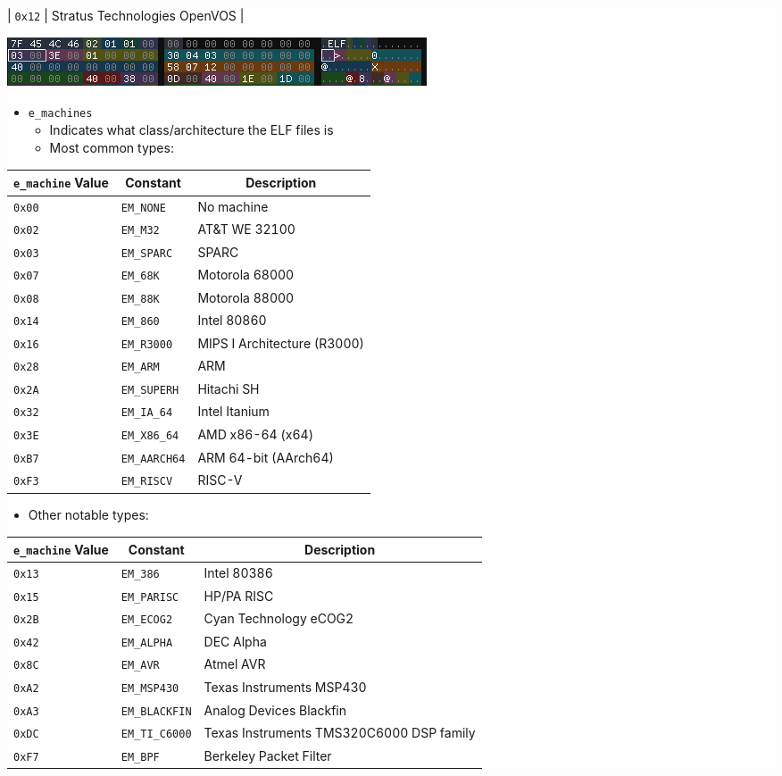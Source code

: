 | `0x12` | 	Stratus Technologies OpenVOS |

![e_type](../.github/elf/img_2.png)

- `e_machines`
  - Indicates what class/architecture the ELF files is
  - Most common types:

| `e_machine` Value | Constant       | Description                           |
|-------------------|----------------|---------------------------------------|
| `0x00`            | `EM_NONE`      | No machine                           |
| `0x02`            | `EM_M32`       | AT&T WE 32100                        |
| `0x03`            | `EM_SPARC`     | SPARC                                |
| `0x07`            | `EM_68K`       | Motorola 68000                       |
| `0x08`            | `EM_88K`       | Motorola 88000                       |
| `0x14`            | `EM_860`       | Intel 80860                          |
| `0x16`            | `EM_R3000`     | MIPS I Architecture (R3000)          |
| `0x28`            | `EM_ARM`       | ARM                                  |
| `0x2A`            | `EM_SUPERH`    | Hitachi SH                           |
| `0x32`            | `EM_IA_64`     | Intel Itanium                        |
| `0x3E`            | `EM_X86_64`    | AMD x86-64 (x64)                     |
| `0xB7`            | `EM_AARCH64`   | ARM 64-bit (AArch64)                 |
| `0xF3`            | `EM_RISCV`     | RISC-V                               |

  - Other notable types:

| `e_machine` Value | Constant         | Description                             |
|-------------------|------------------|-----------------------------------------|
| `0x13`            | `EM_386`         | Intel 80386                             |
| `0x15`            | `EM_PARISC`      | HP/PA RISC                              |
| `0x2B`            | `EM_ECOG2`       | Cyan Technology eCOG2                   |
| `0x42`            | `EM_ALPHA`       | DEC Alpha                               |
| `0x8C`            | `EM_AVR`         | Atmel AVR                               |
| `0xA2`            | `EM_MSP430`      | Texas Instruments MSP430                |
| `0xA3`            | `EM_BLACKFIN`    | Analog Devices Blackfin                 |
| `0xDC`            | `EM_TI_C6000`    | Texas Instruments TMS320C6000 DSP family|
| `0xF7`            | `EM_BPF`         | Berkeley Packet Filter                  |

